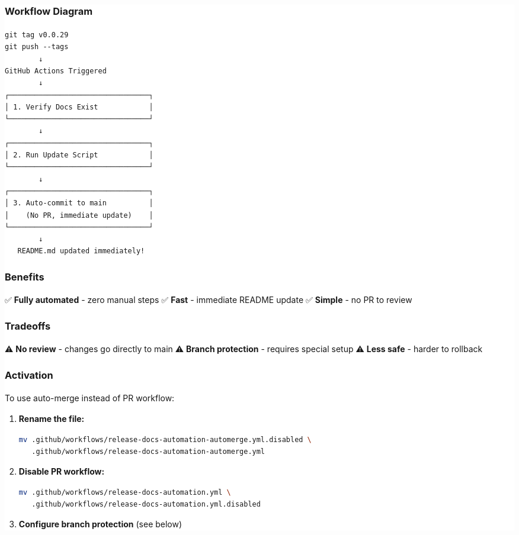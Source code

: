 ### Workflow Diagram

```
git tag v0.0.29
git push --tags
        ↓
GitHub Actions Triggered
        ↓
┌─────────────────────────────────┐
│ 1. Verify Docs Exist            │
└─────────────────────────────────┘
        ↓
┌─────────────────────────────────┐
│ 2. Run Update Script            │
└─────────────────────────────────┘
        ↓
┌─────────────────────────────────┐
│ 3. Auto-commit to main          │
│    (No PR, immediate update)    │
└─────────────────────────────────┘
        ↓
   README.md updated immediately!
```

### Benefits

✅ **Fully automated** - zero manual steps
✅ **Fast** - immediate README update
✅ **Simple** - no PR to review

### Tradeoffs

⚠️ **No review** - changes go directly to main
⚠️ **Branch protection** - requires special setup
⚠️ **Less safe** - harder to rollback

### Activation

To use auto-merge instead of PR workflow:

1. **Rename the file:**
   ```bash
   mv .github/workflows/release-docs-automation-automerge.yml.disabled \
      .github/workflows/release-docs-automation-automerge.yml
   ```

2. **Disable PR workflow:**
   ```bash
   mv .github/workflows/release-docs-automation.yml \
      .github/workflows/release-docs-automation.yml.disabled
   ```

3. **Configure branch protection** (see below)
